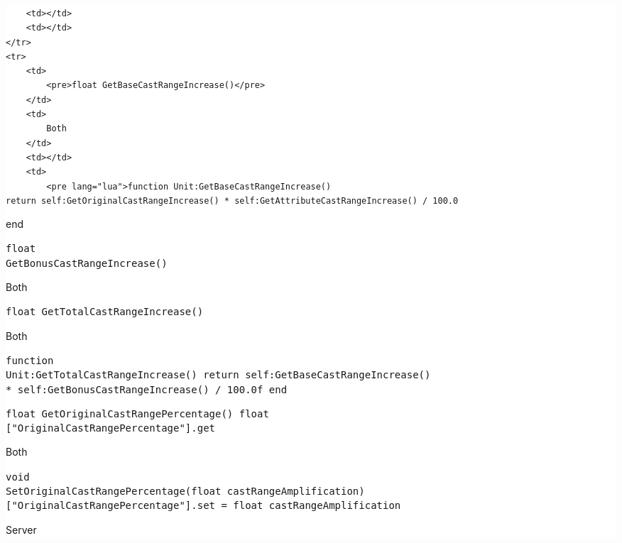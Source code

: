         <td></td>
        <td></td>
    </tr>
    <tr>
        <td>
            <pre>float GetBaseCastRangeIncrease()</pre>
        </td>
        <td>
            Both
        </td>
        <td></td>
        <td>
            <pre lang="lua">function Unit:GetBaseCastRangeIncrease()
    return self:GetOriginalCastRangeIncrease() * self:GetAttributeCastRangeIncrease() / 100.0
end</pre>
        </td>
    </tr>
    <tr>
        <td>
            <pre>float GetBonusCastRangeIncrease()</pre>
        </td>
        <td>
            Both
        </td>
        <td></td>
        <td></td>
    </tr>
    <tr>
        <td>
            <pre>float GetTotalCastRangeIncrease()</pre>
        </td>
        <td>
            Both
        </td>
        <td></td>
        <td>
            <pre lang="lua">function Unit:GetTotalCastRangeIncrease()
    return self:GetBaseCastRangeIncrease() * self:GetBonusCastRangeIncrease() / 100.0f
end</pre>
        </td>
    </tr>
    <tr>
        <td>
            <pre>float GetOriginalCastRangePercentage()
float ["OriginalCastRangePercentage"].get</pre>
        </td>
        <td>
            Both
        </td>
        <td></td>
        <td></td>
    </tr>
    <tr>
        <td>
            <pre>void SetOriginalCastRangePercentage(float castRangeAmplification)
["OriginalCastRangePercentage"].set = float castRangeAmplification</pre>
        </td>
        <td>
            Server
        </td>
        <td></td>
        <td></td>
    </tr>
    <tr>